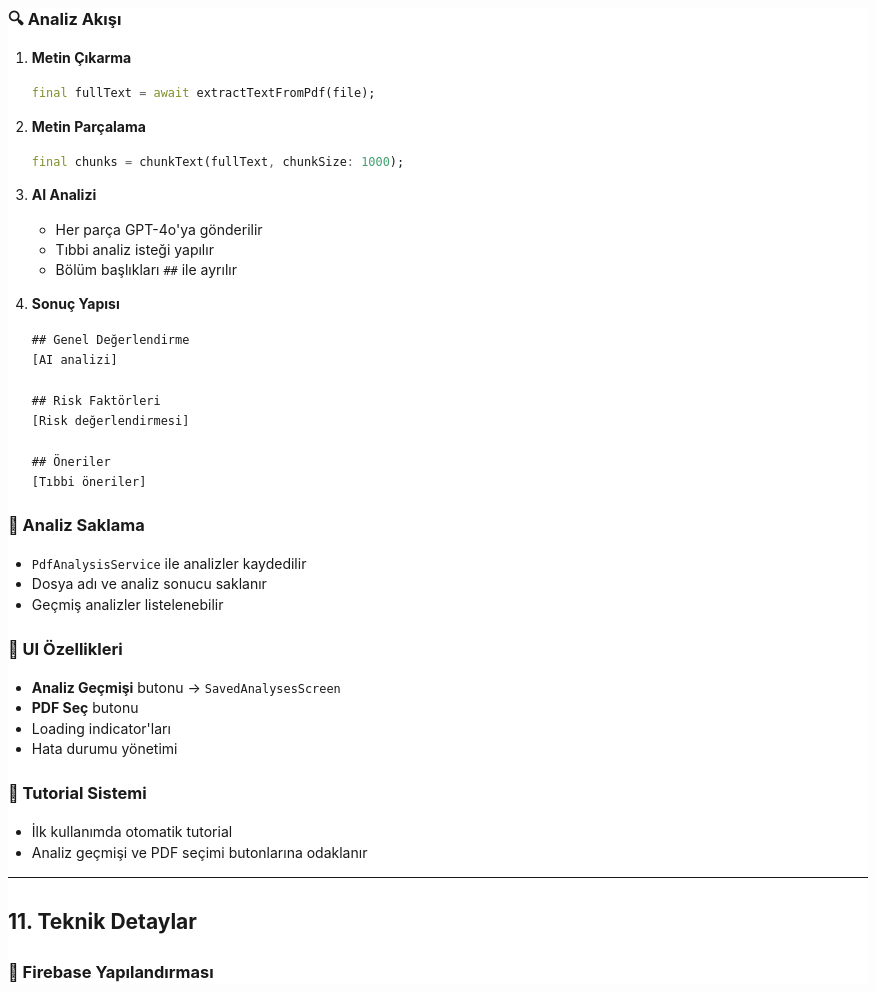 ### 🔍 Analiz Akışı

1. **Metin Çıkarma**

   ```dart
   final fullText = await extractTextFromPdf(file);
   ```

2. **Metin Parçalama**

   ```dart
   final chunks = chunkText(fullText, chunkSize: 1000);
   ```

3. **AI Analizi**

   - Her parça GPT-4o'ya gönderilir
   - Tıbbi analiz isteği yapılır
   - Bölüm başlıkları `##` ile ayrılır

4. **Sonuç Yapısı**

   ```
   ## Genel Değerlendirme
   [AI analizi]

   ## Risk Faktörleri
   [Risk değerlendirmesi]

   ## Öneriler
   [Tıbbi öneriler]
   ```

### 💾 Analiz Saklama

- `PdfAnalysisService` ile analizler kaydedilir
- Dosya adı ve analiz sonucu saklanır
- Geçmiş analizler listelenebilir

### 📱 UI Özellikleri

- **Analiz Geçmişi** butonu → `SavedAnalysesScreen`
- **PDF Seç** butonu
- Loading indicator'ları
- Hata durumu yönetimi

### 🎯 Tutorial Sistemi

- İlk kullanımda otomatik tutorial
- Analiz geçmişi ve PDF seçimi butonlarına odaklanır

---

## 11. Teknik Detaylar

### 🔧 Firebase Yapılandırması
